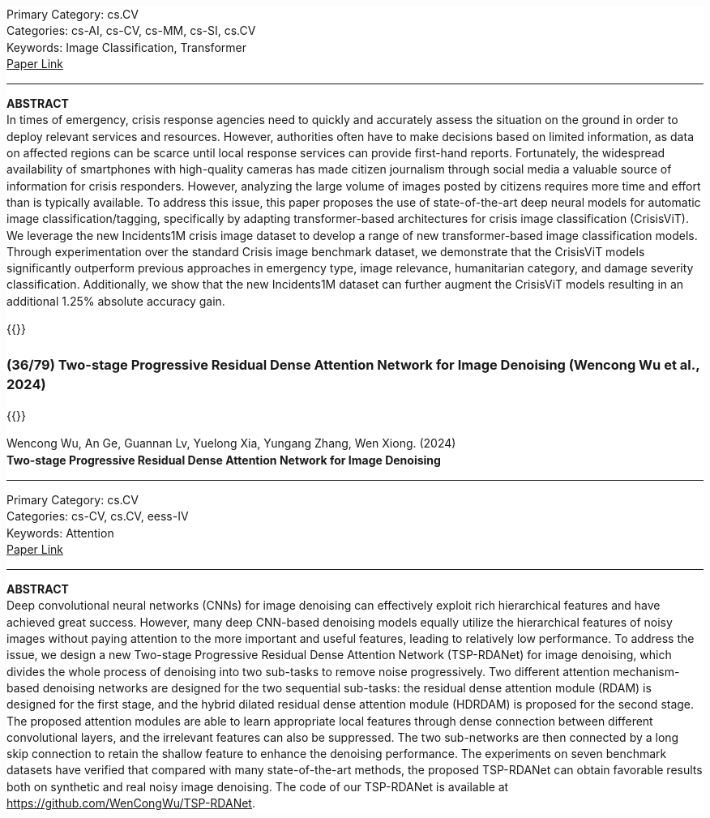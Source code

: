 Primary Category: cs.CV  
Categories: cs-AI, cs-CV, cs-MM, cs-SI, cs.CV  
Keywords: Image Classification, Transformer  
[Paper Link](http://arxiv.org/abs/2401.02838v1)  

---


**ABSTRACT**  
In times of emergency, crisis response agencies need to quickly and accurately assess the situation on the ground in order to deploy relevant services and resources. However, authorities often have to make decisions based on limited information, as data on affected regions can be scarce until local response services can provide first-hand reports. Fortunately, the widespread availability of smartphones with high-quality cameras has made citizen journalism through social media a valuable source of information for crisis responders. However, analyzing the large volume of images posted by citizens requires more time and effort than is typically available. To address this issue, this paper proposes the use of state-of-the-art deep neural models for automatic image classification/tagging, specifically by adapting transformer-based architectures for crisis image classification (CrisisViT). We leverage the new Incidents1M crisis image dataset to develop a range of new transformer-based image classification models. Through experimentation over the standard Crisis image benchmark dataset, we demonstrate that the CrisisViT models significantly outperform previous approaches in emergency type, image relevance, humanitarian category, and damage severity classification. Additionally, we show that the new Incidents1M dataset can further augment the CrisisViT models resulting in an additional 1.25% absolute accuracy gain.

{{</citation>}}


### (36/79) Two-stage Progressive Residual Dense Attention Network for Image Denoising (Wencong Wu et al., 2024)

{{<citation>}}

Wencong Wu, An Ge, Guannan Lv, Yuelong Xia, Yungang Zhang, Wen Xiong. (2024)  
**Two-stage Progressive Residual Dense Attention Network for Image Denoising**  

---
Primary Category: cs.CV  
Categories: cs-CV, cs.CV, eess-IV  
Keywords: Attention  
[Paper Link](http://arxiv.org/abs/2401.02831v1)  

---


**ABSTRACT**  
Deep convolutional neural networks (CNNs) for image denoising can effectively exploit rich hierarchical features and have achieved great success. However, many deep CNN-based denoising models equally utilize the hierarchical features of noisy images without paying attention to the more important and useful features, leading to relatively low performance. To address the issue, we design a new Two-stage Progressive Residual Dense Attention Network (TSP-RDANet) for image denoising, which divides the whole process of denoising into two sub-tasks to remove noise progressively. Two different attention mechanism-based denoising networks are designed for the two sequential sub-tasks: the residual dense attention module (RDAM) is designed for the first stage, and the hybrid dilated residual dense attention module (HDRDAM) is proposed for the second stage. The proposed attention modules are able to learn appropriate local features through dense connection between different convolutional layers, and the irrelevant features can also be suppressed. The two sub-networks are then connected by a long skip connection to retain the shallow feature to enhance the denoising performance. The experiments on seven benchmark datasets have verified that compared with many state-of-the-art methods, the proposed TSP-RDANet can obtain favorable results both on synthetic and real noisy image denoising. The code of our TSP-RDANet is available at https://github.com/WenCongWu/TSP-RDANet.
